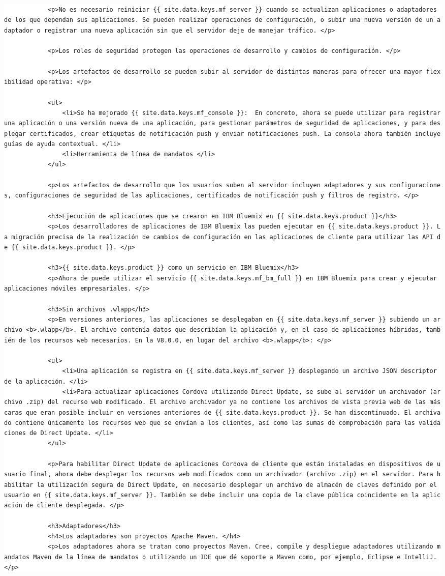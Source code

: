                 <p>No es necesario reiniciar {{ site.data.keys.mf_server }} cuando se actualizan aplicaciones o adaptadores de los que dependan sus aplicaciones. Se pueden realizar operaciones de configuración, o subir una nueva versión de un adaptador o registrar una nueva aplicación sin que el servidor deje de manejar tráfico. </p>

                <p>Los roles de seguridad protegen las operaciones de desarrollo y cambios de configuración. </p>

                <p>Los artefactos de desarrollo se pueden subir al servidor de distintas maneras para ofrecer una mayor flexibilidad operativa: </p>

                <ul>
                    <li>Se ha mejorado {{ site.data.keys.mf_console }}:  En concreto, ahora se puede utilizar para registrar una aplicación o una versión nueva de una aplicación, para gestionar parámetros de seguridad de aplicaciones, y para desplegar certificados, crear etiquetas de notificación push y enviar notificaciones push. La consola ahora también incluye guías de ayuda contextual. </li>
                    <li>Herramienta de línea de mandatos </li>
                </ul>

                <p>Los artefactos de desarrollo que los usuarios suben al servidor incluyen adaptadores y sus configuraciones, configuraciones de seguridad de las aplicaciones, certificados de notificación push y filtros de registro. </p>

                <h3>Ejecución de aplicaciones que se crearon en IBM Bluemix en {{ site.data.keys.product }}</h3>
                <p>Los desarrolladores de aplicaciones de IBM Bluemix las pueden ejecutar en {{ site.data.keys.product }}. La migración precisa de la realización de cambios de configuración en las aplicaciones de cliente para utilizar las API de {{ site.data.keys.product }}. </p>

                <h3>{{ site.data.keys.product }} como un servicio en IBM Bluemix</h3>
                <p>Ahora de puede utilizar el servicio {{ site.data.keys.mf_bm_full }} en IBM Bluemix para crear y ejecutar aplicaciones móviles empresariales. </p>

                <h3>Sin archivos .wlapp</h3>
                <p>En versiones anteriores, las aplicaciones se desplegaban en {{ site.data.keys.mf_server }} subiendo un archivo <b>.wlapp</b>. El archivo contenía datos que describían la aplicación y, en el caso de aplicaciones híbridas, también de los recursos web necesarios. En la V8.0.0, en lugar del archivo <b>.wlapp</b>: </p>

                <ul>
                    <li>Una aplicación se registra en {{ site.data.keys.mf_server }} desplegando un archivo JSON descriptor de la aplicación. </li>
                    <li>Para actualizar aplicaciones Cordova utilizando Direct Update, se sube al servidor un archivador (archivo .zip) del recurso web modificado. El archivo archivador ya no contiene los archivos de vista previa web de las máscaras que eran posible incluir en versiones anteriores de {{ site.data.keys.product }}. Se han discontinuado. El archivado contiene únicamente los recursos web que se envían a los clientes, así como las sumas de comprobación para las validaciones de Direct Update. </li>
                </ul>

                <p>Para habilitar Direct Update de aplicaciones Cordova de cliente que están instaladas en dispositivos de usuario final, ahora debe desplegar los recursos web modificados como un archivador (archivo .zip) en el servidor. Para habilitar la utilización segura de Direct Update, en necesario desplegar un archivo de almacén de claves definido por el usuario en {{ site.data.keys.mf_server }}. También se debe incluir una copia de la clave pública coincidente en la aplicación de cliente desplegada. </p>

                <h3>Adaptadores</h3>
                <h4>Los adaptadores son proyectos Apache Maven. </h4>
                <p>Los adaptadores ahora se tratan como proyectos Maven. Cree, compile y despliegue adaptadores utilizando mandatos Maven de la línea de mandatos o utilizando un IDE que dé soporte a Maven como, por ejemplo, Eclipse e IntelliJ. </p>

